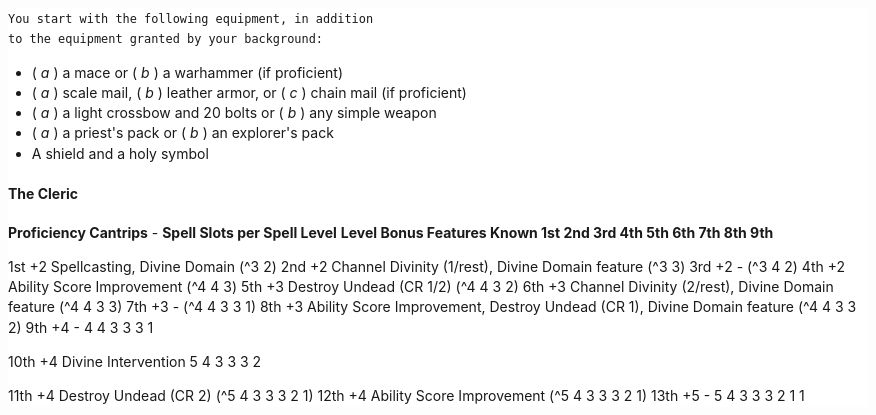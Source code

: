 ```
You start with the following equipment, in addition
to the equipment granted by your background:
```
- ( _a_ ) a mace or ( _b_ ) a warhammer (if proficient)
- ( _a_ ) scale mail, ( _b_ ) leather armor, or ( _c_ ) chain mail
 (if proficient)
- ( _a_ ) a light crossbow and 20 bolts or ( _b_ ) any simple
 weapon
- ( _a_ ) a priest's pack or ( _b_ ) an explorer's pack
- A shield and a holy symbol

#### The Cleric

**Proficiency Cantrips** - **Spell Slots per Spell Level**
**Level Bonus Features Known 1st 2nd 3rd 4th 5th 6th 7th 8th 9th**

1st +2 Spellcasting, Divine Domain (^3 2)
2nd +2 Channel Divinity (1/rest), Divine Domain
feature
(^3 3)
3rd +2 - (^3 4 2)
4th +2 Ability Score Improvement (^4 4 3)
5th +3 Destroy Undead (CR 1/2) (^4 4 3 2)
6th +3 Channel Divinity (2/rest), Divine Domain
feature
(^4 4 3 3)
7th +3 - (^4 4 3 3 1)
8th +3 Ability Score Improvement, Destroy Undead
(CR 1), Divine Domain feature
(^4 4 3 3 2)
9th +4 - 4
 4
 3
 3
 3
 1

10th +4 Divine Intervention 5
 4
 3
 3
 3
 2

11th +4 Destroy Undead (CR 2) (^5 4 3 3 3 2 1)
12th +4 Ability Score Improvement (^5 4 3 3 3 2 1)
13th +5 - 5
 4
 3
 3
 3
 2
 1
 1
